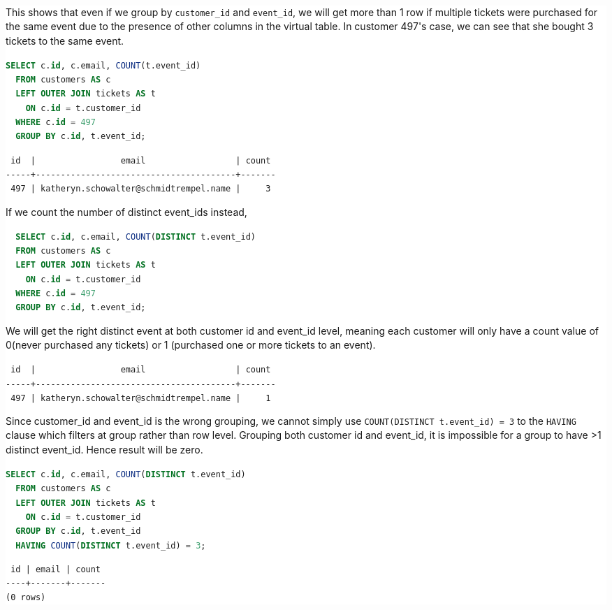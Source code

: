   This shows that even if we group by `customer_id` and `event_id`, we will get more than 1 row if multiple tickets were purchased for the same event due to the presence of other columns in the virtual table. In customer 497's case, we can see that she bought 3 tickets to the same event. 
  
  ```sql
  SELECT c.id, c.email, COUNT(t.event_id)
    FROM customers AS c
    LEFT OUTER JOIN tickets AS t
      ON c.id = t.customer_id
    WHERE c.id = 497
    GROUP BY c.id, t.event_id;
  ```

  ```plaintext
   id  |                 email                  | count 
  -----+----------------------------------------+-------
   497 | katheryn.schowalter@schmidtrempel.name |     3 
  ```

  If we count the number of distinct event_ids instead,
  ```sql
    SELECT c.id, c.email, COUNT(DISTINCT t.event_id)
    FROM customers AS c
    LEFT OUTER JOIN tickets AS t
      ON c.id = t.customer_id
    WHERE c.id = 497
    GROUP BY c.id, t.event_id;
  ```
  
  We will get the right distinct event at both customer id and event_id level, meaning each customer will only have a count value of 0(never purchased any tickets) or 1 (purchased one or more tickets to an event).
  ```plaintext
   id  |                 email                  | count                                                 
  -----+----------------------------------------+-------
   497 | katheryn.schowalter@schmidtrempel.name |     1                                           
  ```

  Since customer_id and event_id is the wrong grouping, we cannot simply use `COUNT(DISTINCT t.event_id) = 3` to the `HAVING` clause which filters at group rather than row level. Grouping both customer id and event_id, it is impossible for a group to have >1 distinct event_id. Hence result will be zero.

  ```sql
  SELECT c.id, c.email, COUNT(DISTINCT t.event_id)
    FROM customers AS c
    LEFT OUTER JOIN tickets AS t
      ON c.id = t.customer_id
    GROUP BY c.id, t.event_id
    HAVING COUNT(DISTINCT t.event_id) = 3;
  ```

  ```plaintext
   id | email | count 
  ----+-------+-------
  (0 rows)
  ```
  